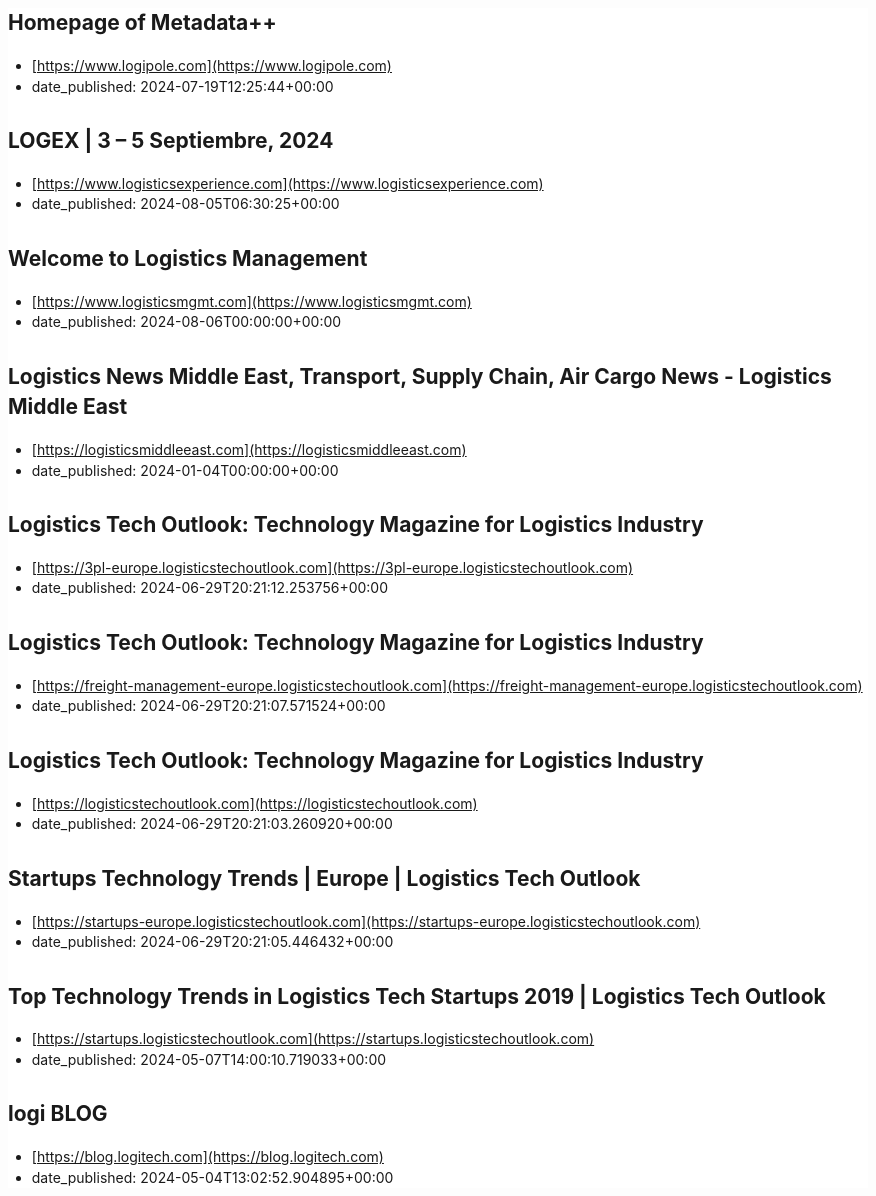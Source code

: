  ## Homepage of Metadata++
 - [https://www.logipole.com](https://www.logipole.com)
 - date_published: 2024-07-19T12:25:44+00:00

 ## LOGEX | 3 – 5 Septiembre, 2024
 - [https://www.logisticsexperience.com](https://www.logisticsexperience.com)
 - date_published: 2024-08-05T06:30:25+00:00

 ## Welcome to Logistics Management
 - [https://www.logisticsmgmt.com](https://www.logisticsmgmt.com)
 - date_published: 2024-08-06T00:00:00+00:00

 ## Logistics News Middle East, Transport, Supply Chain, Air Cargo News - Logistics Middle East
 - [https://logisticsmiddleeast.com](https://logisticsmiddleeast.com)
 - date_published: 2024-01-04T00:00:00+00:00

 ## Logistics Tech Outlook: Technology Magazine for Logistics Industry
 - [https://3pl-europe.logisticstechoutlook.com](https://3pl-europe.logisticstechoutlook.com)
 - date_published: 2024-06-29T20:21:12.253756+00:00

 ## Logistics Tech Outlook: Technology Magazine for Logistics Industry
 - [https://freight-management-europe.logisticstechoutlook.com](https://freight-management-europe.logisticstechoutlook.com)
 - date_published: 2024-06-29T20:21:07.571524+00:00

 ## Logistics Tech Outlook: Technology Magazine for Logistics Industry
 - [https://logisticstechoutlook.com](https://logisticstechoutlook.com)
 - date_published: 2024-06-29T20:21:03.260920+00:00

 ## Startups Technology Trends | Europe | Logistics Tech Outlook
 - [https://startups-europe.logisticstechoutlook.com](https://startups-europe.logisticstechoutlook.com)
 - date_published: 2024-06-29T20:21:05.446432+00:00

 ## Top Technology Trends in Logistics Tech Startups 2019 | Logistics Tech Outlook
 - [https://startups.logisticstechoutlook.com](https://startups.logisticstechoutlook.com)
 - date_published: 2024-05-07T14:00:10.719033+00:00

 ## logi BLOG
 - [https://blog.logitech.com](https://blog.logitech.com)
 - date_published: 2024-05-04T13:02:52.904895+00:00

